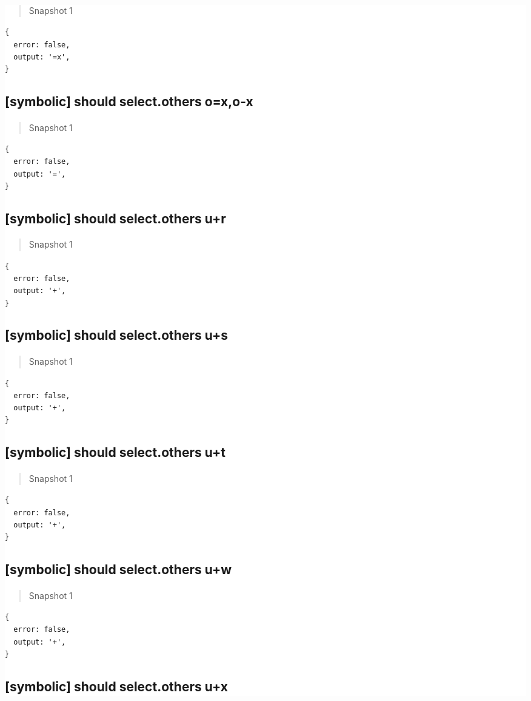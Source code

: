 > Snapshot 1

    {
      error: false,
      output: '=x',
    }

## [symbolic] should select.others o=x,o-x

> Snapshot 1

    {
      error: false,
      output: '=',
    }

## [symbolic] should select.others u+r

> Snapshot 1

    {
      error: false,
      output: '+',
    }

## [symbolic] should select.others u+s

> Snapshot 1

    {
      error: false,
      output: '+',
    }

## [symbolic] should select.others u+t

> Snapshot 1

    {
      error: false,
      output: '+',
    }

## [symbolic] should select.others u+w

> Snapshot 1

    {
      error: false,
      output: '+',
    }

## [symbolic] should select.others u+x
